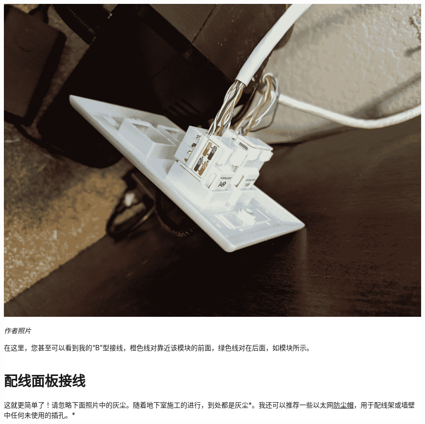 ![](img/65ffd51320c5292a64be84e404ff58e2.png)

*作者照片*

在这里，您甚至可以看到我的“B”型接线，橙色线对靠近该模块的前面，绿色线对在后面，如模块所示。

# 配线面板接线

这就更简单了！请忽略下面照片中的灰尘。随着地下室施工的进行，到处都是灰尘*。我还可以推荐一些以太网[防尘帽](https://amzn.to/3fU3fYD)，用于配线架或墙壁中任何未使用的插孔。*
